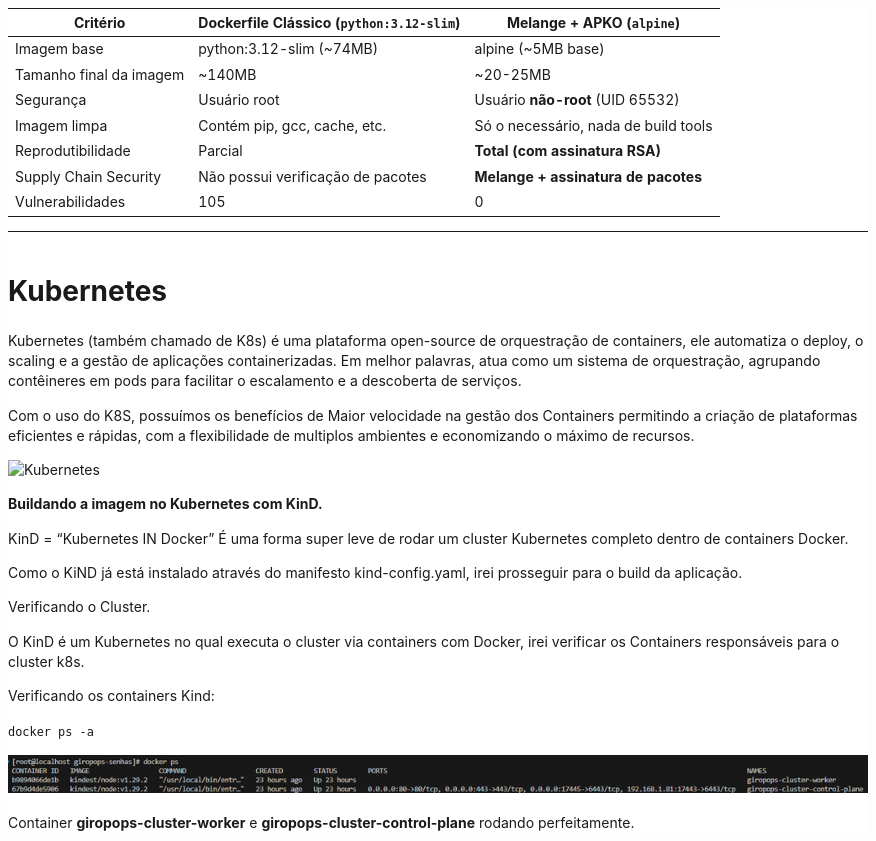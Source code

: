| Critério                   | Dockerfile Clássico (`python:3.12-slim`) | Melange + APKO (`alpine`)           |
|---------------------------|-------------------------------------------|-------------------------------------|
| Imagem base            | python:3.12-slim (~74MB)                  | alpine (~5MB base)                  |
| Tamanho final da imagem| ~140MB                                    | ~20-25MB                            |
| Segurança               | Usuário root                              | Usuário **não-root** (UID 65532)    |
| Imagem limpa           | Contém pip, gcc, cache, etc.              | Só o necessário, nada de build tools|
| Reprodutibilidade      | Parcial                                   | **Total (com assinatura RSA)**      |
| Supply Chain Security  | Não possui verificação de pacotes         | **Melange + assinatura de pacotes** |
| Vulnerabilidades           | 105                                   | 0                                    |
------------------------------------------------------------------


# Kubernetes

Kubernetes (também chamado de K8s) é uma plataforma open-source de orquestração de containers, ele automatiza o deploy, o scaling e a gestão de aplicações containerizadas.
Em melhor palavras, atua como um sistema de orquestração, agrupando contêineres em pods para facilitar o escalamento e a descoberta de serviços. 

Com o uso do K8S, possuímos os benefícios de Maior velocidade na gestão dos Containers permitindo a criação de plataformas eficientes e rápidas, com a flexibilidade de multiplos ambientes e economizando o máximo de recursos.


![Kubernetes](https://img.icons8.com/?size=100&id=cvzmaEA4kC0o&format=png&color=000000)


**Buildando a imagem no Kubernetes com KinD.**

KinD = “Kubernetes IN Docker”
É uma forma super leve de rodar um cluster Kubernetes completo dentro de containers Docker.


Como o KiND já está instalado através do manifesto kind-config.yaml, irei prosseguir para o build da aplicação. 

Verificando o Cluster.

O KinD é um Kubernetes no qual executa o cluster via containers com Docker, irei verificar os Containers responsáveis para o cluster k8s.

Verificando os containers Kind:
```
docker ps -a
```
![Title](imagens/kind/dockerps-a.png)

Container **giropops-cluster-worker** e **giropops-cluster-control-plane** rodando perfeitamente.
